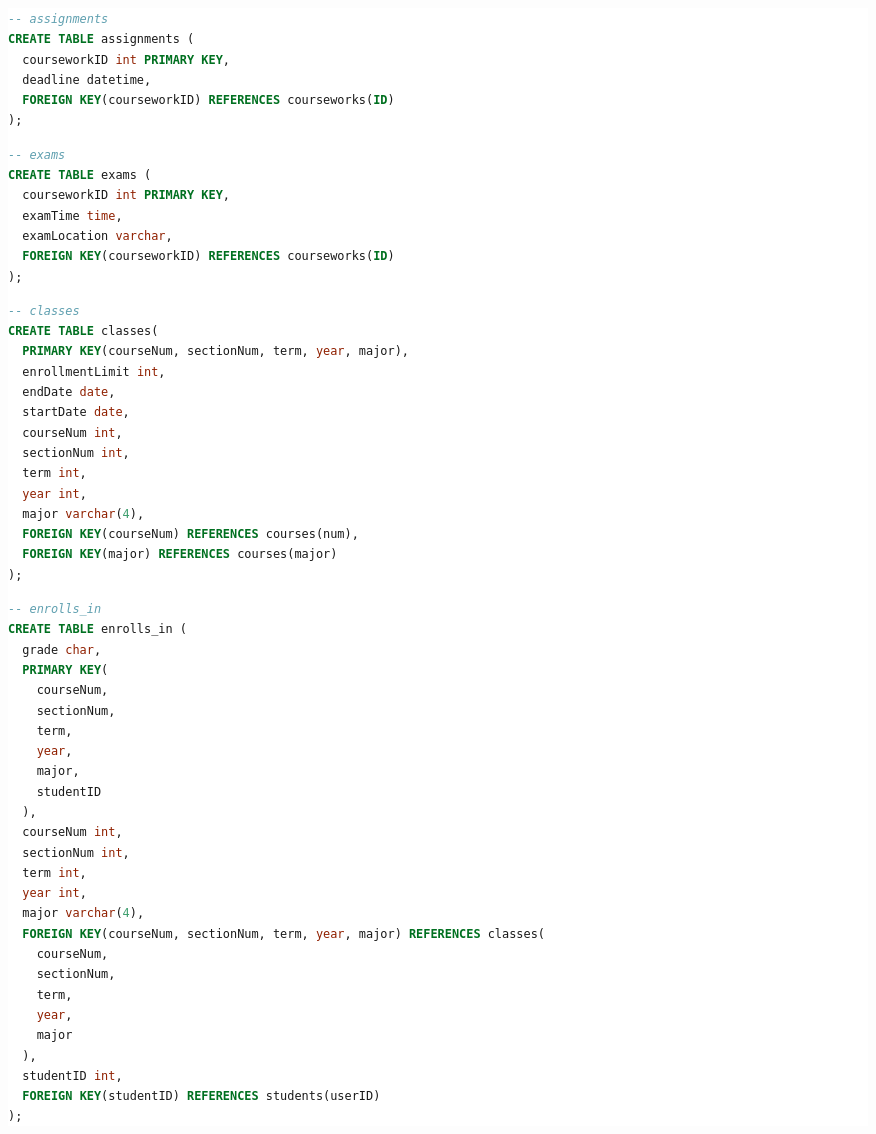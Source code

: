```SQL
-- assignments
CREATE TABLE assignments (
  courseworkID int PRIMARY KEY,
  deadline datetime,
  FOREIGN KEY(courseworkID) REFERENCES courseworks(ID)
);
```

```SQL
-- exams
CREATE TABLE exams (
  courseworkID int PRIMARY KEY,
  examTime time,
  examLocation varchar,
  FOREIGN KEY(courseworkID) REFERENCES courseworks(ID)
);
```

```SQL
-- classes
CREATE TABLE classes(
  PRIMARY KEY(courseNum, sectionNum, term, year, major),
  enrollmentLimit int,
  endDate date,
  startDate date,
  courseNum int,
  sectionNum int,
  term int,
  year int,
  major varchar(4),
  FOREIGN KEY(courseNum) REFERENCES courses(num),
  FOREIGN KEY(major) REFERENCES courses(major)
);
```

```SQL
-- enrolls_in
CREATE TABLE enrolls_in (
  grade char,
  PRIMARY KEY(
    courseNum,
    sectionNum,
    term,
    year,
    major,
    studentID
  ),
  courseNum int,
  sectionNum int,
  term int,
  year int,
  major varchar(4),
  FOREIGN KEY(courseNum, sectionNum, term, year, major) REFERENCES classes(
    courseNum,
    sectionNum,
    term,
    year,
    major
  ),
  studentID int,
  FOREIGN KEY(studentID) REFERENCES students(userID)
);
```
